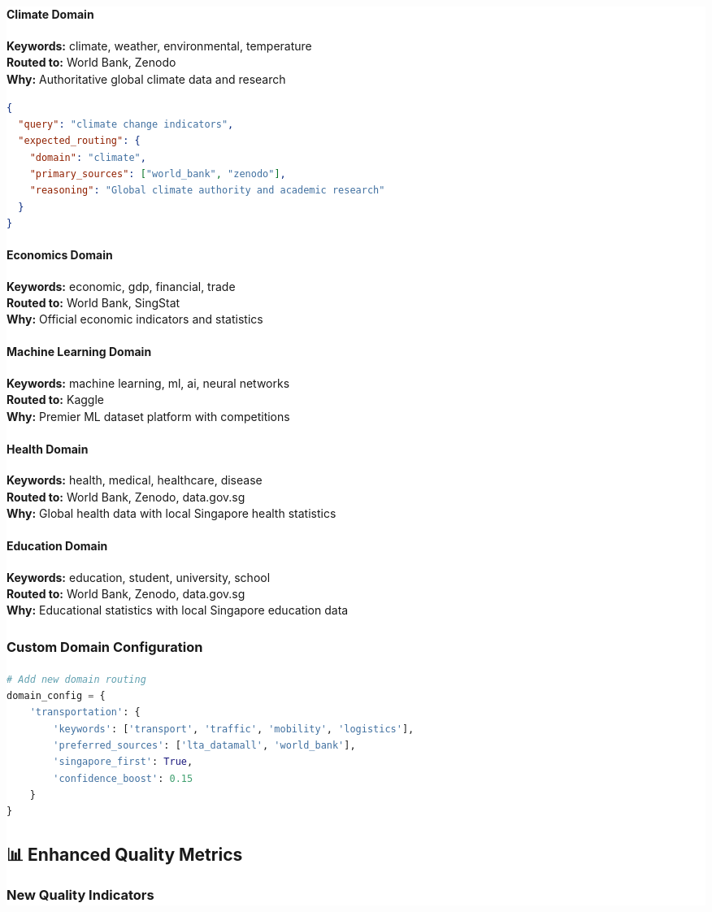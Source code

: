 #### Climate Domain
**Keywords:** climate, weather, environmental, temperature  
**Routed to:** World Bank, Zenodo  
**Why:** Authoritative global climate data and research

```json
{
  "query": "climate change indicators",
  "expected_routing": {
    "domain": "climate", 
    "primary_sources": ["world_bank", "zenodo"],
    "reasoning": "Global climate authority and academic research"
  }
}
```

#### Economics Domain
**Keywords:** economic, gdp, financial, trade  
**Routed to:** World Bank, SingStat  
**Why:** Official economic indicators and statistics

#### Machine Learning Domain
**Keywords:** machine learning, ml, ai, neural networks  
**Routed to:** Kaggle  
**Why:** Premier ML dataset platform with competitions

#### Health Domain
**Keywords:** health, medical, healthcare, disease  
**Routed to:** World Bank, Zenodo, data.gov.sg  
**Why:** Global health data with local Singapore health statistics

#### Education Domain
**Keywords:** education, student, university, school  
**Routed to:** World Bank, Zenodo, data.gov.sg  
**Why:** Educational statistics with local Singapore education data

### Custom Domain Configuration
```python
# Add new domain routing
domain_config = {
    'transportation': {
        'keywords': ['transport', 'traffic', 'mobility', 'logistics'],
        'preferred_sources': ['lta_datamall', 'world_bank'],
        'singapore_first': True,
        'confidence_boost': 0.15
    }
}
```

## 📊 Enhanced Quality Metrics

### New Quality Indicators
